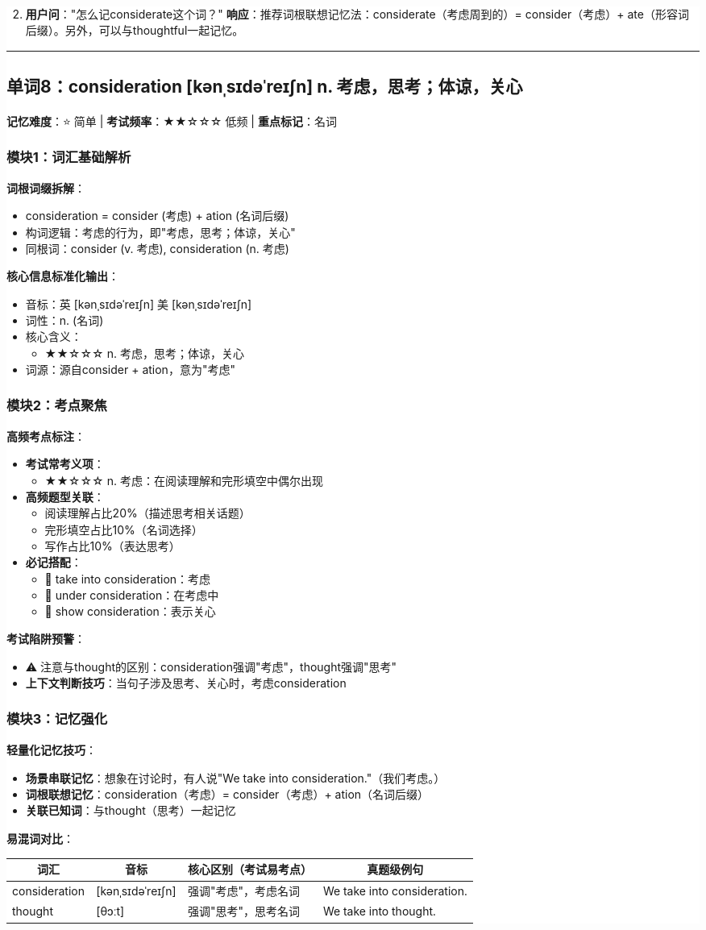 2. **用户问**："怎么记considerate这个词？"
   **响应**：推荐词根联想记忆法：considerate（考虑周到的）= consider（考虑）+ ate（形容词后缀）。另外，可以与thoughtful一起记忆。

---

## 单词8：consideration [kənˌsɪdəˈreɪʃn] n. 考虑，思考；体谅，关心

**记忆难度**：⭐ 简单 | **考试频率**：★★☆☆☆ 低频 | **重点标记**：名词

### 模块1：词汇基础解析

**词根词缀拆解**：
- consideration = consider (考虑) + ation (名词后缀)
- 构词逻辑：考虑的行为，即"考虑，思考；体谅，关心"
- 同根词：consider (v. 考虑), consideration (n. 考虑)

**核心信息标准化输出**：
- 音标：英 [kənˌsɪdəˈreɪʃn] 美 [kənˌsɪdəˈreɪʃn]
- 词性：n. (名词)
- 核心含义：
  - ★★☆☆☆ n. 考虑，思考；体谅，关心
- 词源：源自consider + ation，意为"考虑"

### 模块2：考点聚焦

**高频考点标注**：
- **考试常考义项**：
  - ★★☆☆☆ n. 考虑：在阅读理解和完形填空中偶尔出现
- **高频题型关联**：
  - 阅读理解占比20%（描述思考相关话题）
  - 完形填空占比10%（名词选择）
  - 写作占比10%（表达思考）
- **必记搭配**：
  - 📌 take into consideration：考虑
  - 📌 under consideration：在考虑中
  - 📌 show consideration：表示关心

**考试陷阱预警**：
- ⚠️ 注意与thought的区别：consideration强调"考虑"，thought强调"思考"
- **上下文判断技巧**：当句子涉及思考、关心时，考虑consideration

### 模块3：记忆强化

**轻量化记忆技巧**：
- **场景串联记忆**：想象在讨论时，有人说"We take into consideration."（我们考虑。）
- **词根联想记忆**：consideration（考虑）= consider（考虑）+ ation（名词后缀）
- **关联已知词**：与thought（思考）一起记忆

**易混词对比**：

| 词汇 | 音标 | 核心区别（考试易考点） | 真题级例句 |
|------|------|-------------------------|------------|
| consideration | [kənˌsɪdəˈreɪʃn] | 强调"考虑"，考虑名词 | We take into consideration. |
| thought | [θɔːt] | 强调"思考"，思考名词 | We take into thought. |
